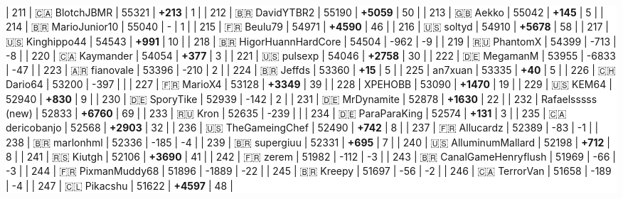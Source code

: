 | 211  | 🇨🇦 BlotchJBMR              | 55321  |    **+213**    |       1       |
| 212  | 🇧🇷 DavidYTBR2              | 55190  |   **+5059**    |      50       |
| 213  | 🇬🇧 Aekko                   | 55042  |    **+145**    |       5       |
| 214  | 🇧🇷 MarioJunior10           | 55040  |       -        |       1       |
| 215  | 🇫🇷 Beulu79                 | 54971  |   **+4590**    |      46       |
| 216  | 🇺🇸 soltyd                  | 54910  |   **+5678**    |      58       |
| 217  | 🇺🇸 Kinghippo44             | 54543  |    **+991**    |      10       |
| 218  | 🇧🇷 HigorHuannHardCore      | 54504  |      -962      |      -9       |
| 219  | 🇷🇺 PhantomX                | 54399  |      -713      |      -8       |
| 220  | 🇨🇦 Kaymander               | 54054  |    **+377**    |       3       |
| 221  | 🇺🇸 pulsexp                 | 54046  |   **+2758**    |      30       |
| 222  | 🇩🇪 MegamanM                | 53955  |     -6833      |      -47      |
| 223  | 🇦🇷 fianovale               | 53396  |      -210      |       2       |
| 224  | 🇧🇷 Jeffds                  | 53360  |    **+15**     |       5       |
| 225  | an7xuan                   | 53335  |    **+40**     |       5       |
| 226  | 🇨🇭 Dario64                 | 53200  |      -397      |               |
| 227  | 🇫🇷 MarioX4                 | 53128  |   **+3349**    |      39       |
| 228  | XPEHOBB                   | 53090  |   **+1470**    |      19       |
| 229  | 🇺🇸 KEM64                   | 52940  |    **+830**    |       9       |
| 230  | 🇩🇪 SporyTike               | 52939  |      -142      |       2       |
| 231  | 🇩🇪 MrDynamite              | 52878  |   **+1630**    |      22       |
| 232  | Rafaelsssss (new)         | 52833  |   **+6760**    |      69       |
| 233  | 🇷🇺 Kron                    | 52635  |      -239      |               |
| 234  | 🇩🇪 ParaParaKing            | 52574  |    **+131**    |       3       |
| 235  | 🇨🇦 dericobanjo             | 52568  |   **+2903**    |      32       |
| 236  | 🇺🇸 TheGameingChef          | 52490  |    **+742**    |       8       |
| 237  | 🇫🇷 Allucardz               | 52389  |      -83       |      -1       |
| 238  | 🇧🇷 marlonhml               | 52336  |      -185      |      -4       |
| 239  | 🇧🇷 supergiuu               | 52331  |    **+695**    |       7       |
| 240  | 🇺🇸 AlluminumMallard        | 52198  |    **+712**    |       8       |
| 241  | 🇷🇸 Kiutgh                  | 52106  |   **+3690**    |      41       |
| 242  | 🇫🇷 zerem                   | 51982  |      -112      |      -3       |
| 243  | 🇧🇷 CanalGameHenryflush     | 51969  |      -66       |      -3       |
| 244  | 🇫🇷 PixmanMuddy68           | 51896  |     -1889      |      -22      |
| 245  | 🇧🇷 Kreepy                  | 51697  |      -56       |      -2       |
| 246  | 🇨🇦 TerrorVan               | 51658  |      -189      |      -4       |
| 247  | 🇨🇱 Pikacshu                | 51622  |   **+4597**    |      48       |